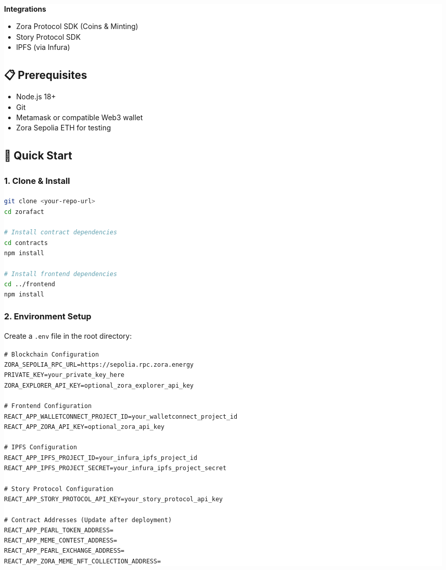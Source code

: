 **Integrations**
- Zora Protocol SDK (Coins & Minting)
- Story Protocol SDK
- IPFS (via Infura)

## 📋 Prerequisites

- Node.js 18+
- Git
- Metamask or compatible Web3 wallet
- Zora Sepolia ETH for testing

## 🚀 Quick Start

### 1. Clone & Install

```bash
git clone <your-repo-url>
cd zorafact

# Install contract dependencies
cd contracts
npm install

# Install frontend dependencies
cd ../frontend
npm install
```

### 2. Environment Setup

Create a `.env` file in the root directory:

```env
# Blockchain Configuration
ZORA_SEPOLIA_RPC_URL=https://sepolia.rpc.zora.energy
PRIVATE_KEY=your_private_key_here
ZORA_EXPLORER_API_KEY=optional_zora_explorer_api_key

# Frontend Configuration
REACT_APP_WALLETCONNECT_PROJECT_ID=your_walletconnect_project_id
REACT_APP_ZORA_API_KEY=optional_zora_api_key

# IPFS Configuration
REACT_APP_IPFS_PROJECT_ID=your_infura_ipfs_project_id
REACT_APP_IPFS_PROJECT_SECRET=your_infura_ipfs_project_secret

# Story Protocol Configuration
REACT_APP_STORY_PROTOCOL_API_KEY=your_story_protocol_api_key

# Contract Addresses (Update after deployment)
REACT_APP_PEARL_TOKEN_ADDRESS=
REACT_APP_MEME_CONTEST_ADDRESS=
REACT_APP_PEARL_EXCHANGE_ADDRESS=
REACT_APP_ZORA_MEME_NFT_COLLECTION_ADDRESS=
```
